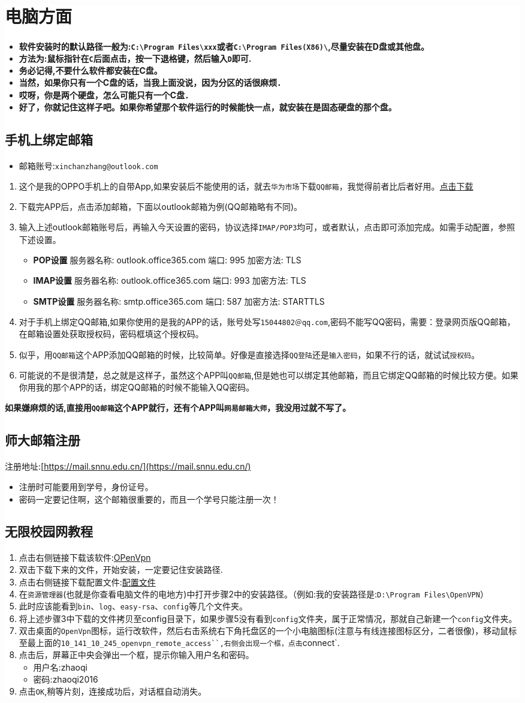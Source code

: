 # 电脑方面
* **软件安装时的默认路径一般为:`C:\Program Files\xxx`或者`C:\Program Files(X86)\`,尽量安装在D盘或其他盘。**
* **方法为:鼠标指针在`C`后面点击，按一下退格键，然后输入`D`即可.**
* **务必记得,不要什么软件都安装在C盘。**
* **当然，如果你只有一个C盘的话，当我上面没说，因为分区的话很麻烦．**
* **哎呀，你是两个硬盘，怎么可能只有一个C盘．**
* **好了，你就记住这样子吧。如果你希望那个软件运行的时候能快一点，就安装在是固态硬盘的那个盘。** 

## 手机上绑定邮箱
* 邮箱账号:`xinchanzhang@outlook.com`
1. 这个是我的OPPO手机上的自带App,如果安装后不能使用的话，就去`华为市场`下载`QQ邮箱`，我觉得前者比后者好用。[点击下载](Email.apk)
2. 下载完APP后，点击添加邮箱，下面以outlook邮箱为例(QQ邮箱略有不同)。
3. 输入上述outlook邮箱账号后，再输入今天设置的密码，协议选择`IMAP/POP3`均可，或者默认，点击即可添加完成。如需手动配置，参照下述设置。

	* **POP设置**
服务器名称: outlook.office365.com
端口: 995
加密方法: TLS

	* **IMAP设置**
服务器名称: outlook.office365.com
端口: 993
加密方法: TLS

	* **SMTP设置**
服务器名称: smtp.office365.com
端口: 587
加密方法: STARTTLS
4. 对于手机上绑定QQ邮箱,如果你使用的是我的APP的话，账号处写`15044802＠qq.com`,密码不能写QQ密码，需要：登录网页版QQ邮箱，在邮箱设置处获取授权码，密码框填这个授权码。
5. 似乎，用`QQ邮箱`这个APP添加QQ邮箱的时候，比较简单。好像是直接选择`QQ登陆`还是`输入密码`，如果不行的话，就试试`授权码`。
6. 可能说的不是很清楚，总之就是这样子，虽然这个APP叫`QQ邮箱`,但是她也可以绑定其他邮箱，而且它绑定QQ邮箱的时候比较方便。如果你用我的那个APP的话，绑定QQ邮箱的时候不能输入QQ密码。

**如果嫌麻烦的话,直接用`QQ邮箱`这个APP就行，还有个APP叫`网易邮箱大师`，我没用过就不写了。**

## 师大邮箱注册
注册地址:[https://mail.snnu.edu.cn/](https://mail.snnu.edu.cn/)
* 注册时可能要用到学号，身份证号。
* 密码一定要记住啊，这个邮箱很重要的，而且一个学号只能注册一次！

## 无限校园网教程
1. 点击右侧链接下载该软件:[OPenVpn](openvpn-install.exe)
2. 双击下载下来的文件，开始安装，一定要记住安装路径.
3. 点击右侧链接下载配置文件:[配置文件](10_141_10_245_openvpn_remote_access_l3.ovpn)
4. 在`资源管理器`(也就是你查看电脑文件的电地方)中打开步骤2中的安装路径。（例如:我的安装路径是:`D:\Program Files\OpenVPN`）
5. 此时应该能看到`bin`、`log`、`easy-rsa`、`config`等几个文件夹。
6. 将上述步骤3中下载的文件拷贝至config目录下，如果步骤5没有看到`config`文件夹，属于正常情况，那就自己新建一个`config`文件夹。
7. 双击桌面的`OpenVpn`图标，运行改软件，然后右击系统右下角托盘区的一个小电脑图标(注意与有线连接图标区分，二者很像)，移动鼠标至最上面的`10_141_10_245_openvpn_remote_access``,右侧会出现一个框，点击`connect`.
8. 点击后，屏幕正中央会弹出一个框，提示你输入用户名和密码。
	* 用户名:zhaoqi
	* 密码:zhaoqi2016
9. 点击`OK`,稍等片刻，连接成功后，对话框自动消失。

